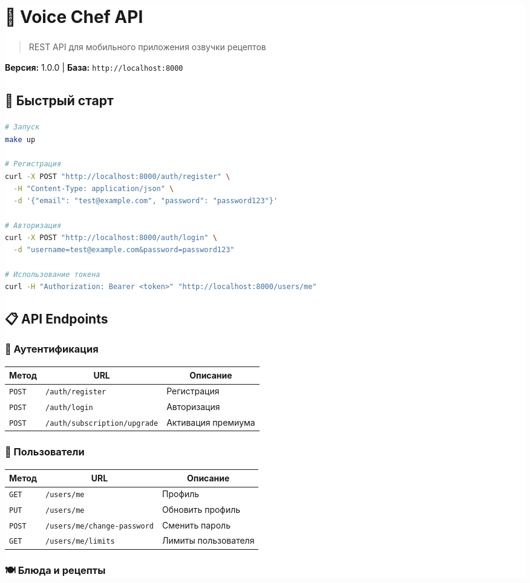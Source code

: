 # 🍳 Voice Chef API

> REST API для мобильного приложения озвучки рецептов

**Версия:** 1.0.0 | **База:** `http://localhost:8000`

## 🚀 Быстрый старт

```bash
# Запуск
make up

# Регистрация
curl -X POST "http://localhost:8000/auth/register" \
  -H "Content-Type: application/json" \
  -d '{"email": "test@example.com", "password": "password123"}'

# Авторизация
curl -X POST "http://localhost:8000/auth/login" \
  -d "username=test@example.com&password=password123"

# Использование токена
curl -H "Authorization: Bearer <token>" "http://localhost:8000/users/me"
```

## 📋 API Endpoints

### 🔐 Аутентификация

| Метод | URL | Описание |
|-------|-----|----------|
| `POST` | `/auth/register` | Регистрация |
| `POST` | `/auth/login` | Авторизация |
| `POST` | `/auth/subscription/upgrade` | Активация премиума |

### 👤 Пользователи

| Метод | URL | Описание |
|-------|-----|----------|
| `GET` | `/users/me` | Профиль |
| `PUT` | `/users/me` | Обновить профиль |
| `POST` | `/users/me/change-password` | Сменить пароль |
| `GET` | `/users/me/limits` | Лимиты пользователя |

### 🍽 Блюда и рецепты
